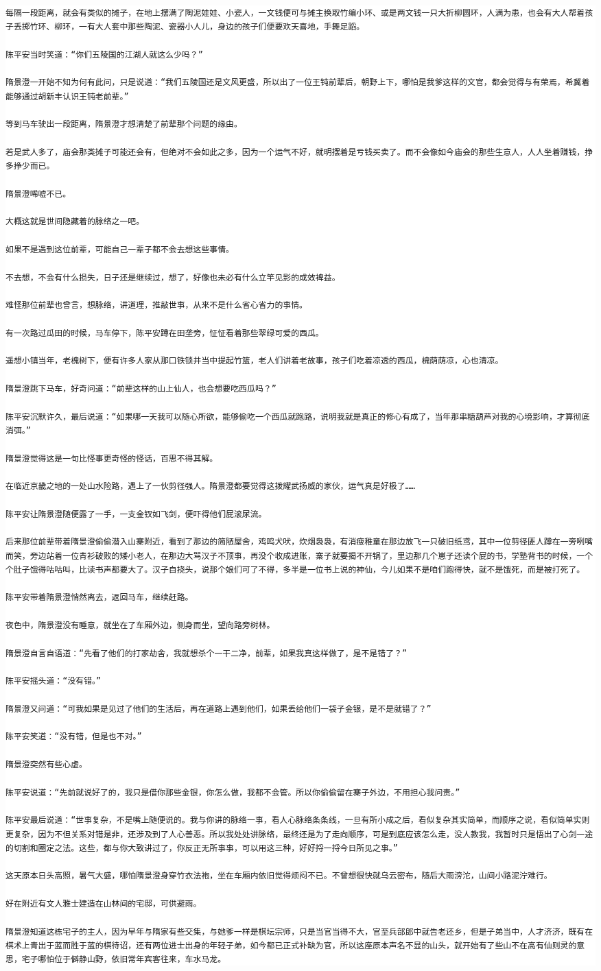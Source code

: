     每隔一段距离，就会有类似的摊子，在地上摆满了陶泥娃娃、小瓷人，一文钱便可与摊主换取竹编小环、或是两文钱一只大折柳圆环，人满为患，也会有大人帮着孩子丢掷竹环、柳环，一有大人套中那些陶泥、瓷器小人儿，身边的孩子们便要欢天喜地，手舞足蹈。

    陈平安当时笑道：“你们五陵国的江湖人就这么少吗？”

    隋景澄一开始不知为何有此问，只是说道：“我们五陵国还是文风更盛，所以出了一位王钝前辈后，朝野上下，哪怕是我爹这样的文官，都会觉得与有荣焉，希冀着能够通过胡新丰认识王钝老前辈。”

    等到马车驶出一段距离，隋景澄才想清楚了前辈那个问题的缘由。

    若是武人多了，庙会那类摊子可能还会有，但绝对不会如此之多，因为一个运气不好，就明摆着是亏钱买卖了。而不会像如今庙会的那些生意人，人人坐着赚钱，挣多挣少而已。

    隋景澄唏嘘不已。

    大概这就是世间隐藏着的脉络之一吧。

    如果不是遇到这位前辈，可能自己一辈子都不会去想这些事情。

    不去想，不会有什么损失，日子还是继续过，想了，好像也未必有什么立竿见影的成效裨益。

    难怪那位前辈也曾言，想脉络，讲道理，推敲世事，从来不是什么省心省力的事情。

    有一次路过瓜田的时候，马车停下，陈平安蹲在田垄旁，怔怔看着那些翠绿可爱的西瓜。

    遥想小镇当年，老槐树下，便有许多人家从那口铁锁井当中提起竹篮，老人们讲着老故事，孩子们吃着凉透的西瓜，槐荫荫凉，心也清凉。

    隋景澄跳下马车，好奇问道：“前辈这样的山上仙人，也会想要吃西瓜吗？”

    陈平安沉默许久，最后说道：“如果哪一天我可以随心所欲，能够偷吃一个西瓜就跑路，说明我就是真正的修心有成了，当年那串糖葫芦对我的心境影响，才算彻底消弭。”

    隋景澄觉得这是一句比怪事更奇怪的怪话，百思不得其解。

    在临近京畿之地的一处山水险路，遇上了一伙剪径强人。隋景澄都要觉得这拨耀武扬威的家伙，运气真是好极了……

    陈平安让隋景澄随便露了一手，一支金钗如飞剑，便吓得他们屁滚尿流。

    后来那位前辈带着隋景澄偷偷潜入山寨附近，看到了那边的简陋屋舍，鸡鸣犬吠，炊烟袅袅，有消瘦稚童在那边放飞一只破旧纸鸢，其中一位剪径匪人蹲在一旁咧嘴而笑，旁边站着一位青衫破败的矮小老人，在那边大骂汉子不顶事，再没个收成进账，寨子就要揭不开锅了，里边那几个崽子还读个屁的书，学塾背书的时候，一个个肚子饿得咕咕叫，比读书声都要大了。汉子自挠头，说那个娘们可了不得，多半是一位书上说的神仙，今儿如果不是咱们跑得快，就不是饿死，而是被打死了。

    陈平安带着隋景澄悄然离去，返回马车，继续赶路。

    夜色中，隋景澄没有睡意，就坐在了车厢外边，侧身而坐，望向路旁树林。

    隋景澄自言自语道：“先看了他们的打家劫舍，我就想杀个一干二净，前辈，如果我真这样做了，是不是错了？”

    陈平安摇头道：“没有错。”

    隋景澄又问道：“可我如果是见过了他们的生活后，再在道路上遇到他们，如果丢给他们一袋子金银，是不是就错了？”

    陈平安笑道：“没有错，但是也不对。”

    隋景澄突然有些心虚。

    陈平安说道：“先前就说好了的，我只是借你那些金银，你怎么做，我都不会管。所以你偷偷留在寨子外边，不用担心我问责。”

    陈平安最后说道：“世事复杂，不是嘴上随便说的。我与你讲的脉络一事，看人心脉络条条线，一旦有所小成之后，看似复杂其实简单，而顺序之说，看似简单实则更复杂，因为不但关系对错是非，还涉及到了人心善恶。所以我处处讲脉络，最终还是为了走向顺序，可是到底应该怎么走，没人教我，我暂时只是悟出了心剑一途的切割和圈定之法。这些，都与你大致讲过了，你反正无所事事，可以用这三种，好好捋一捋今日所见之事。”

    这天原本日头高照，暑气大盛，哪怕隋景澄身穿竹衣法袍，坐在车厢内依旧觉得烦闷不已。不曾想很快就乌云密布，随后大雨滂沱，山间小路泥泞难行。

    好在附近有文人雅士建造在山林间的宅邸，可供避雨。

    隋景澄知道这栋宅子的主人，因为早年与隋家有些交集，与她爹一样是棋坛宗师，只是当官当得不大，官至兵部郎中就告老还乡，但是子弟当中，人才济济，既有在棋术上青出于蓝而胜于蓝的棋待诏，还有两位进士出身的年轻子弟，如今都已正式补缺为官，所以这座原本声名不显的山头，就开始有了些山不在高有仙则灵的意思，宅子哪怕位于僻静山野，依旧常年宾客往来，车水马龙。
